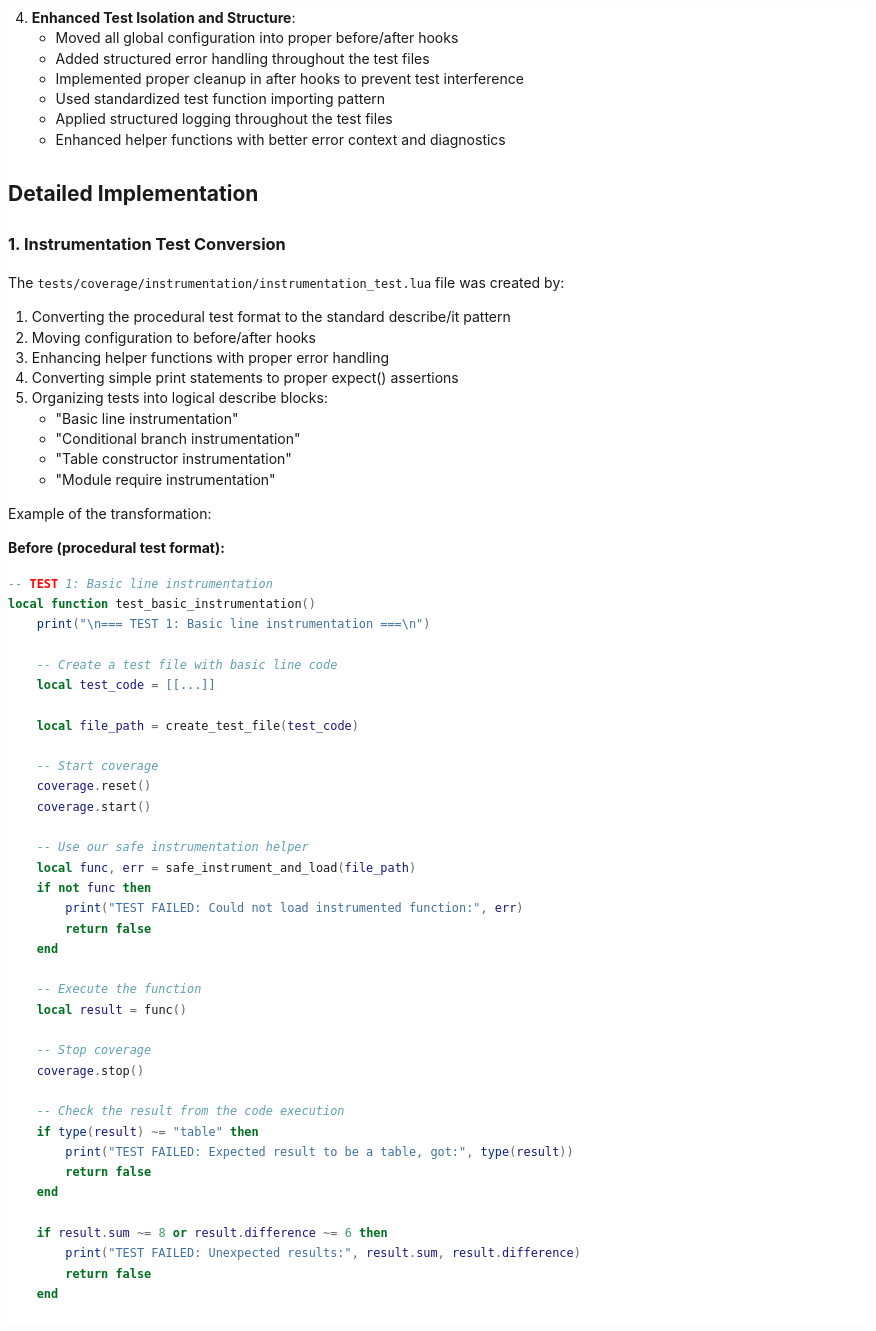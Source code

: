 4. **Enhanced Test Isolation and Structure**:
   - Moved all global configuration into proper before/after hooks
   - Added structured error handling throughout the test files
   - Implemented proper cleanup in after hooks to prevent test interference
   - Used standardized test function importing pattern
   - Applied structured logging throughout the test files
   - Enhanced helper functions with better error context and diagnostics

## Detailed Implementation

### 1. Instrumentation Test Conversion

The `tests/coverage/instrumentation/instrumentation_test.lua` file was created by:
1. Converting the procedural test format to the standard describe/it pattern
2. Moving configuration to before/after hooks
3. Enhancing helper functions with proper error handling
4. Converting simple print statements to proper expect() assertions
5. Organizing tests into logical describe blocks:
   - "Basic line instrumentation"
   - "Conditional branch instrumentation"
   - "Table constructor instrumentation"
   - "Module require instrumentation"

Example of the transformation:

**Before (procedural test format):**
```lua
-- TEST 1: Basic line instrumentation
local function test_basic_instrumentation()
    print("\n=== TEST 1: Basic line instrumentation ===\n")
    
    -- Create a test file with basic line code
    local test_code = [[...]]
    
    local file_path = create_test_file(test_code)
    
    -- Start coverage
    coverage.reset()
    coverage.start()
    
    -- Use our safe instrumentation helper
    local func, err = safe_instrument_and_load(file_path)
    if not func then
        print("TEST FAILED: Could not load instrumented function:", err)
        return false
    end
    
    -- Execute the function
    local result = func()
    
    -- Stop coverage
    coverage.stop()
    
    -- Check the result from the code execution
    if type(result) ~= "table" then
        print("TEST FAILED: Expected result to be a table, got:", type(result))
        return false
    end
    
    if result.sum ~= 8 or result.difference ~= 6 then
        print("TEST FAILED: Unexpected results:", result.sum, result.difference)
        return false
    end
    
```